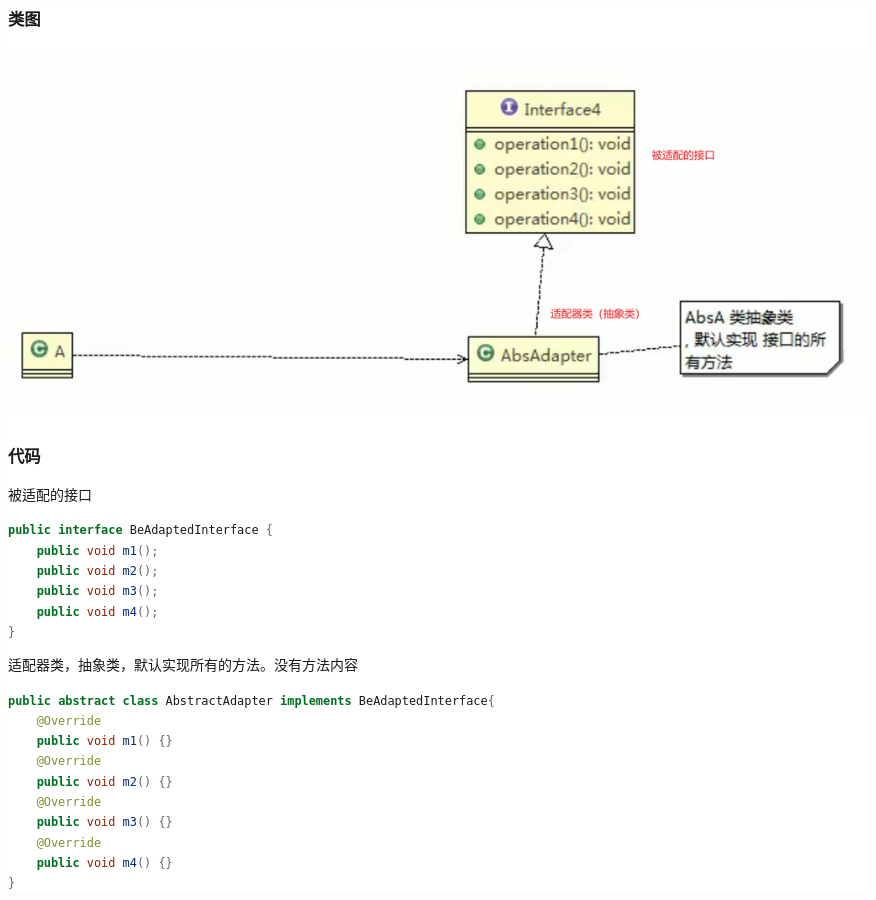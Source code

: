 ### 类图

![image-20230712232859747](images/image-20230712232859747.png)



### 代码

被适配的接口

```java
public interface BeAdaptedInterface {
    public void m1();
    public void m2();
    public void m3();
    public void m4();
}
```



适配器类，抽象类，默认实现所有的方法。没有方法内容

```java
public abstract class AbstractAdapter implements BeAdaptedInterface{
    @Override
    public void m1() {}
    @Override
    public void m2() {}
    @Override
    public void m3() {}
    @Override
    public void m4() {}
}
```
